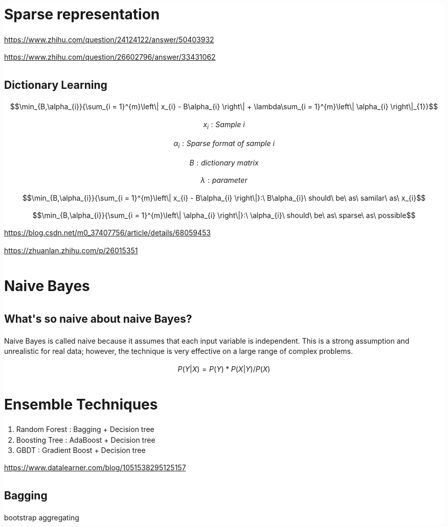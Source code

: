 # Sparse representation

<https://www.zhihu.com/question/24124122/answer/50403932>

<https://www.zhihu.com/question/26602796/answer/33431062>

## Dictionary Learning 

$$\min_{B,\alpha_{i}}{\sum_{i = 1}^{m}\left\| x_{i} - B\alpha_{i} \right\| + \lambda\sum_{i = 1}^{m}\left\| \alpha_{i} \right\|_{1}}$$

$$x_{i}:Sample\ i$$

$$\alpha_{i}:Sparse\ format\ of\ sample\ i$$

$$B:dictionary\ matrix$$

$$\lambda:parameter$$

$$\min_{B,\alpha_{i}}{\sum_{i = 1}^{m}\left\| x_{i} - B\alpha_{i} \right\|}:\ B\alpha_{i}\ should\ be\ as\ samilar\ as\ x_{i}$$

$$\min_{B,\alpha_{i}}{\sum_{i = 1}^{m}\left\| \alpha_{i} \right\|}:\ \alpha_{i}\ should\ be\ as\ sparse\ as\ possible$$

<https://blog.csdn.net/m0_37407756/article/details/68059453>

<https://zhuanlan.zhihu.com/p/26015351>

# Naive Bayes

## What's so naive about naive Bayes?

Naive Bayes is called naive because it assumes that each input variable is independent. This is a strong assumption and unrealistic for real data; however, the technique is very effective on a large range of complex problems.

$$P(Y|X) = P(Y) * P(X|Y) / P(X)$$

# Ensemble Techniques

1. Random Forest : Bagging + Decision tree
2. Boosting Tree : AdaBoost + Decision tree
3. GBDT : Gradient Boost + Decision tree

https://www.datalearner.com/blog/1051538295125157

## Bagging

bootstrap aggregating



